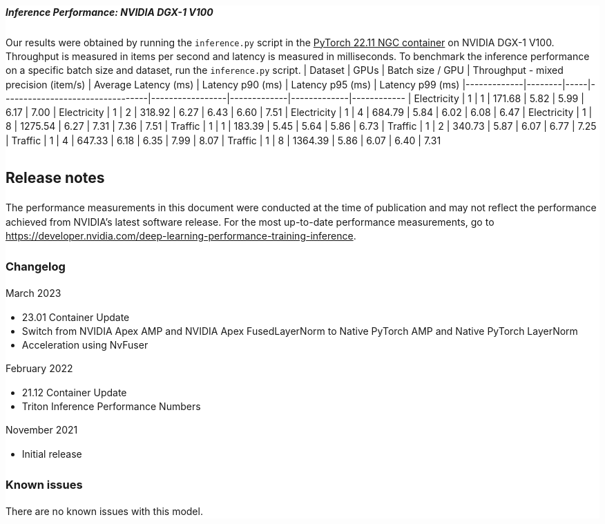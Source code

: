 
##### Inference Performance: NVIDIA DGX-1 V100

Our results were obtained by running the `inference.py` script in the [PyTorch 22.11 NGC container](https://ngc.nvidia.com/catalog/containers/nvidia:pytorch) on NVIDIA DGX-1 V100.  Throughput is measured in items per second and latency is measured in milliseconds.
To benchmark the inference performance on a specific batch size and dataset, run the `inference.py` script.
| Dataset | GPUs   | Batch size / GPU   | Throughput - mixed precision (item/s)    | Average Latency (ms) | Latency p90 (ms) | Latency p95 (ms) | Latency p99 (ms)
|-------------|--------|-----|---------------------------------|-----------------|-------------|-------------|------------
| Electricity | 1      | 1   | 171.68  | 5.82 | 5.99 | 6.17 | 7.00 
| Electricity | 1      | 2   | 318.92  | 6.27 | 6.43 | 6.60 | 7.51 
| Electricity | 1      | 4   | 684.79  | 5.84 | 6.02 | 6.08 | 6.47
| Electricity | 1      | 8   | 1275.54 | 6.27 | 7.31 | 7.36 | 7.51
| Traffic     | 1      | 1   | 183.39  | 5.45 | 5.64 | 5.86 | 6.73
| Traffic     | 1      | 2   | 340.73  | 5.87 | 6.07 | 6.77 | 7.25
| Traffic     | 1      | 4   | 647.33  | 6.18 | 6.35 | 7.99 | 8.07
| Traffic     | 1      | 8   | 1364.39 | 5.86 | 6.07 | 6.40 | 7.31
## Release notes
The performance measurements in this document were conducted at the time of publication and may not reflect the performance achieved from NVIDIA’s latest software release. For the most up-to-date performance measurements, go to https://developer.nvidia.com/deep-learning-performance-training-inference.

### Changelog

March 2023
- 23.01 Container Update
- Switch from NVIDIA Apex AMP and NVIDIA Apex FusedLayerNorm to Native PyTorch AMP and Native PyTorch LayerNorm
- Acceleration using NvFuser

February 2022
- 21.12 Container Update
- Triton Inference Performance Numbers

November 2021
- Initial release

### Known issues
There are no known issues with this model.

